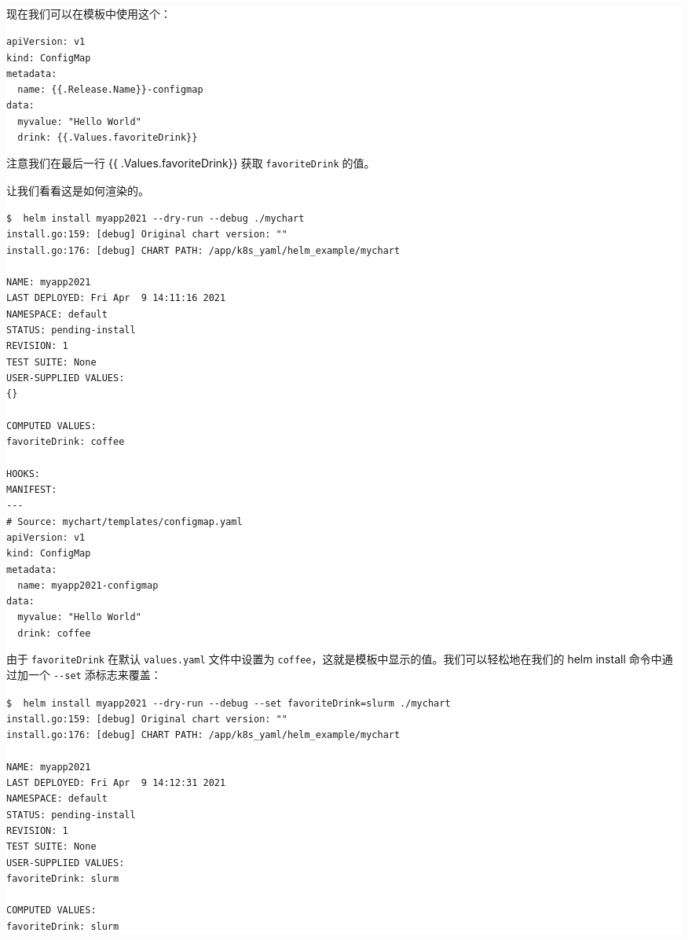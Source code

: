 现在我们可以在模板中使用这个：



```
apiVersion: v1
kind: ConfigMap
metadata:
  name: {{.Release.Name}}-configmap
data:
  myvalue: "Hello World"
  drink: {{.Values.favoriteDrink}}
```

注意我们在最后一行 {{ .Values.favoriteDrink}} 获取 `favoriteDrink` 的值。

让我们看看这是如何渲染的。

```
$  helm install myapp2021 --dry-run --debug ./mychart
install.go:159: [debug] Original chart version: ""
install.go:176: [debug] CHART PATH: /app/k8s_yaml/helm_example/mychart

NAME: myapp2021
LAST DEPLOYED: Fri Apr  9 14:11:16 2021
NAMESPACE: default
STATUS: pending-install
REVISION: 1
TEST SUITE: None
USER-SUPPLIED VALUES:
{}

COMPUTED VALUES:
favoriteDrink: coffee

HOOKS:
MANIFEST:
---
# Source: mychart/templates/configmap.yaml
apiVersion: v1
kind: ConfigMap
metadata:
  name: myapp2021-configmap
data:
  myvalue: "Hello World"
  drink: coffee
```



由于 `favoriteDrink` 在默认 `values.yaml` 文件中设置为 `coffee`，这就是模板中显示的值。我们可以轻松地在我们的 helm install 命令中通过加一个 `--set` 添标志来覆盖：

```
$  helm install myapp2021 --dry-run --debug --set favoriteDrink=slurm ./mychart
install.go:159: [debug] Original chart version: ""
install.go:176: [debug] CHART PATH: /app/k8s_yaml/helm_example/mychart

NAME: myapp2021
LAST DEPLOYED: Fri Apr  9 14:12:31 2021
NAMESPACE: default
STATUS: pending-install
REVISION: 1
TEST SUITE: None
USER-SUPPLIED VALUES:
favoriteDrink: slurm

COMPUTED VALUES:
favoriteDrink: slurm
```